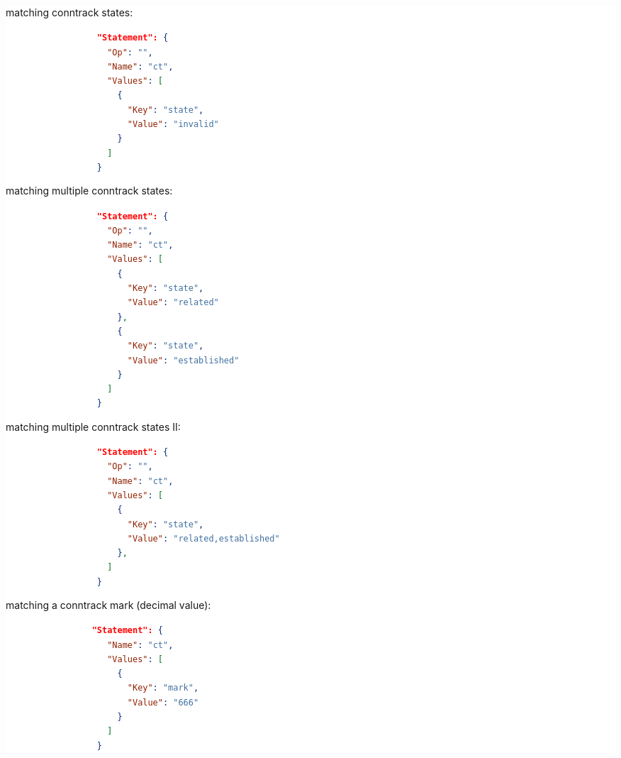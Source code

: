 matching conntrack states:
```json
                  "Statement": {
                    "Op": "",
                    "Name": "ct",
                    "Values": [
                      {
                        "Key": "state",
                        "Value": "invalid"
                      }
                    ]
                  }
```

matching multiple conntrack states:
```json
                  "Statement": {
                    "Op": "",
                    "Name": "ct",
                    "Values": [
                      {
                        "Key": "state",
                        "Value": "related"
                      },
                      {
                        "Key": "state",
                        "Value": "established"
                      }
                    ]
                  }
```

matching multiple conntrack states II:
```json
                  "Statement": {
                    "Op": "",
                    "Name": "ct",
                    "Values": [
                      {
                        "Key": "state",
                        "Value": "related,established"
                      },
                    ]
                  }
```

matching a conntrack mark (decimal value):
```json
                 "Statement": {
                    "Name": "ct",
                    "Values": [
                      {
                        "Key": "mark",
                        "Value": "666"
                      }
                    ]
                  }
```
